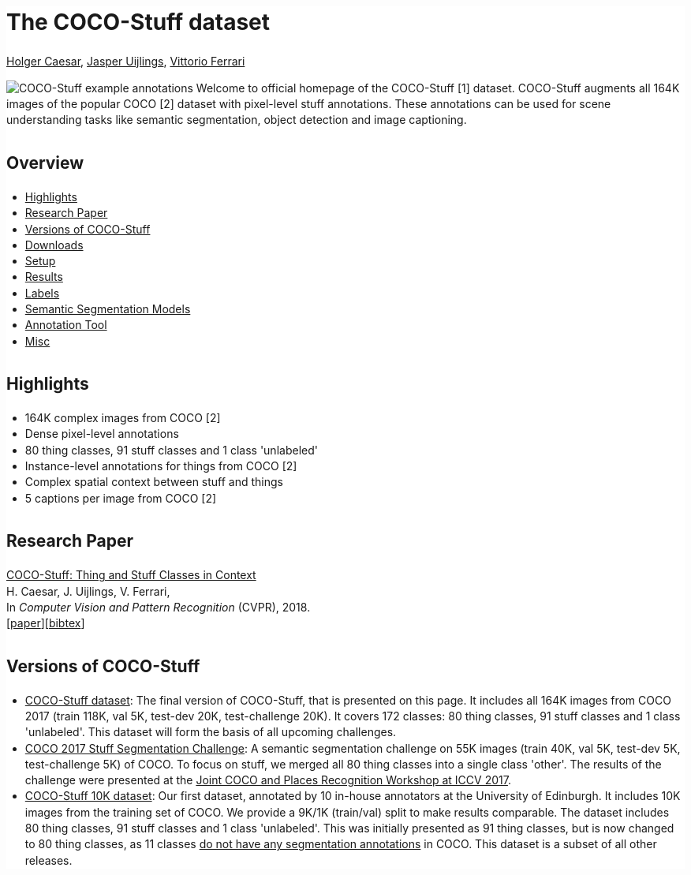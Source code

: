 # The COCO-Stuff dataset
[Holger Caesar](http://www.it-caesar.com), [Jasper Uijlings](http://homepages.inf.ed.ac.uk/juijling), [Vittorio Ferrari](http://calvin.inf.ed.ac.uk/members/vittoferrari)

<img src="http://calvin.inf.ed.ac.uk/wp-content/uploads/data/cocostuffdataset/cocostuff-examples.png" alt="COCO-Stuff example annotations" width="100%">
Welcome to official homepage of the COCO-Stuff [1] dataset. COCO-Stuff augments all 164K images of the popular COCO [2] dataset with pixel-level stuff annotations. These annotations can be used for scene understanding tasks like semantic segmentation, object detection and image captioning.

## Overview
- [Highlights](#highlights)
- [Research Paper](#research-paper)
- [Versions of COCO-Stuff](#versions-of-coco-stuff)
- [Downloads](#downloads)
- [Setup](#setup)
- [Results](#results)
- [Labels](#labels)
- [Semantic Segmentation Models](#semantic-segmentation-models-stuffthings)
- [Annotation Tool](#annotation-tool)
- [Misc](#misc)

## Highlights
- 164K complex images from COCO [2]
- Dense pixel-level annotations
- 80 thing classes, 91 stuff classes and 1 class 'unlabeled'
- Instance-level annotations for things from COCO [2]
- Complex spatial context between stuff and things
- 5 captions per image from COCO [2]

## Research Paper

[COCO-Stuff: Thing and Stuff Classes in Context](https://arxiv.org/abs/1612.03716)<br />
H. Caesar, J. Uijlings, V. Ferrari,<br />
In *Computer Vision and Pattern Recognition* (CVPR), 2018.<br />
[[paper](https://arxiv.org/abs/1612.03716)][[bibtex](https://github.com/nightrome/cocostuff/blob/master/cocostuff.bib)]

## Versions of COCO-Stuff
- [COCO-Stuff dataset](https://github.com/nightrome/cocostuff): The final version of COCO-Stuff, that is presented on this page. It includes all 164K images from COCO 2017 (train 118K, val 5K, test-dev 20K, test-challenge 20K). It covers 172 classes: 80 thing classes, 91 stuff classes and 1 class 'unlabeled'. This dataset will form the basis of all upcoming challenges.
- [COCO 2017 Stuff Segmentation Challenge](http://cocodataset.org/#stuff-challenge2017): A semantic segmentation challenge on 55K images (train 40K, val 5K, test-dev 5K, test-challenge 5K) of COCO. To focus on stuff, we merged all 80 thing classes into a single class 'other'. The results of the challenge were presented at the [Joint COCO and Places Recognition Workshop at ICCV 2017](https://places-coco2017.github.io/).
- [COCO-Stuff 10K dataset](https://github.com/nightrome/cocostuff10k): Our first dataset, annotated by 10 in-house annotators at the University of Edinburgh. It includes 10K images from the training set of COCO. We provide a 9K/1K (train/val) split to make results comparable. The dataset includes 80 thing classes, 91 stuff classes and 1 class 'unlabeled'. This was initially presented as 91 thing classes, but is now changed to 80 thing classes, as 11 classes [do not have any segmentation annotations](#labels) in COCO. This dataset is a subset of all other releases.

